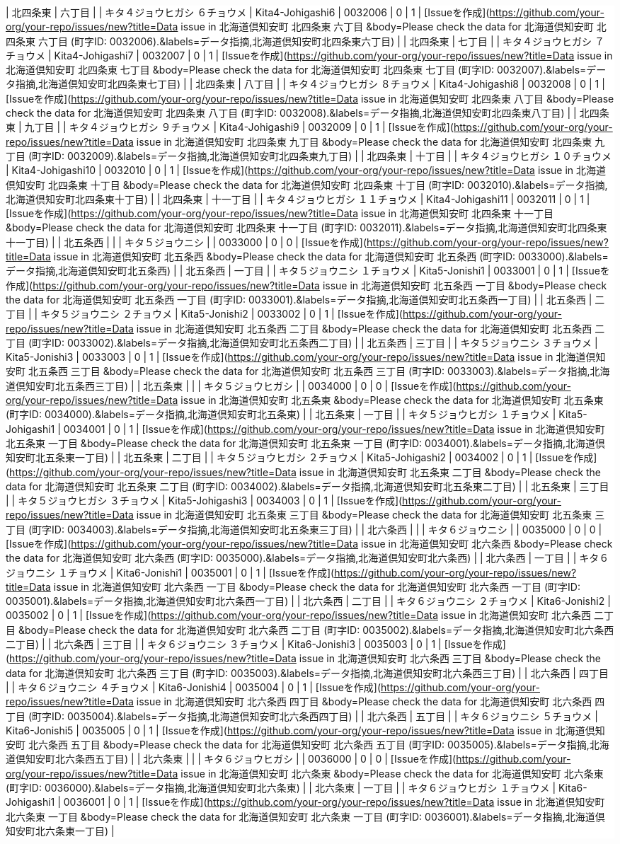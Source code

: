 | 北四条東 | 六丁目 |  | キタ４ジョウヒガシ ６チョウメ  | Kita4-Johigashi6 | 0032006 | 0 | 1 | [Issueを作成](https://github.com/your-org/your-repo/issues/new?title=Data issue in 北海道倶知安町 北四条東 六丁目 &body=Please check the data for 北海道倶知安町 北四条東 六丁目  (町字ID: 0032006).&labels=データ指摘,北海道倶知安町北四条東六丁目) |
| 北四条東 | 七丁目 |  | キタ４ジョウヒガシ ７チョウメ  | Kita4-Johigashi7 | 0032007 | 0 | 1 | [Issueを作成](https://github.com/your-org/your-repo/issues/new?title=Data issue in 北海道倶知安町 北四条東 七丁目 &body=Please check the data for 北海道倶知安町 北四条東 七丁目  (町字ID: 0032007).&labels=データ指摘,北海道倶知安町北四条東七丁目) |
| 北四条東 | 八丁目 |  | キタ４ジョウヒガシ ８チョウメ  | Kita4-Johigashi8 | 0032008 | 0 | 1 | [Issueを作成](https://github.com/your-org/your-repo/issues/new?title=Data issue in 北海道倶知安町 北四条東 八丁目 &body=Please check the data for 北海道倶知安町 北四条東 八丁目  (町字ID: 0032008).&labels=データ指摘,北海道倶知安町北四条東八丁目) |
| 北四条東 | 九丁目 |  | キタ４ジョウヒガシ ９チョウメ  | Kita4-Johigashi9 | 0032009 | 0 | 1 | [Issueを作成](https://github.com/your-org/your-repo/issues/new?title=Data issue in 北海道倶知安町 北四条東 九丁目 &body=Please check the data for 北海道倶知安町 北四条東 九丁目  (町字ID: 0032009).&labels=データ指摘,北海道倶知安町北四条東九丁目) |
| 北四条東 | 十丁目 |  | キタ４ジョウヒガシ １０チョウメ  | Kita4-Johigashi10 | 0032010 | 0 | 1 | [Issueを作成](https://github.com/your-org/your-repo/issues/new?title=Data issue in 北海道倶知安町 北四条東 十丁目 &body=Please check the data for 北海道倶知安町 北四条東 十丁目  (町字ID: 0032010).&labels=データ指摘,北海道倶知安町北四条東十丁目) |
| 北四条東 | 十一丁目 |  | キタ４ジョウヒガシ １１チョウメ  | Kita4-Johigashi11 | 0032011 | 0 | 1 | [Issueを作成](https://github.com/your-org/your-repo/issues/new?title=Data issue in 北海道倶知安町 北四条東 十一丁目 &body=Please check the data for 北海道倶知安町 北四条東 十一丁目  (町字ID: 0032011).&labels=データ指摘,北海道倶知安町北四条東十一丁目) |
| 北五条西 |  |  | キタ５ジョウニシ   |  | 0033000 | 0 | 0 | [Issueを作成](https://github.com/your-org/your-repo/issues/new?title=Data issue in 北海道倶知安町 北五条西  &body=Please check the data for 北海道倶知安町 北五条西   (町字ID: 0033000).&labels=データ指摘,北海道倶知安町北五条西) |
| 北五条西 | 一丁目 |  | キタ５ジョウニシ １チョウメ  | Kita5-Jonishi1 | 0033001 | 0 | 1 | [Issueを作成](https://github.com/your-org/your-repo/issues/new?title=Data issue in 北海道倶知安町 北五条西 一丁目 &body=Please check the data for 北海道倶知安町 北五条西 一丁目  (町字ID: 0033001).&labels=データ指摘,北海道倶知安町北五条西一丁目) |
| 北五条西 | 二丁目 |  | キタ５ジョウニシ ２チョウメ  | Kita5-Jonishi2 | 0033002 | 0 | 1 | [Issueを作成](https://github.com/your-org/your-repo/issues/new?title=Data issue in 北海道倶知安町 北五条西 二丁目 &body=Please check the data for 北海道倶知安町 北五条西 二丁目  (町字ID: 0033002).&labels=データ指摘,北海道倶知安町北五条西二丁目) |
| 北五条西 | 三丁目 |  | キタ５ジョウニシ ３チョウメ  | Kita5-Jonishi3 | 0033003 | 0 | 1 | [Issueを作成](https://github.com/your-org/your-repo/issues/new?title=Data issue in 北海道倶知安町 北五条西 三丁目 &body=Please check the data for 北海道倶知安町 北五条西 三丁目  (町字ID: 0033003).&labels=データ指摘,北海道倶知安町北五条西三丁目) |
| 北五条東 |  |  | キタ５ジョウヒガシ   |  | 0034000 | 0 | 0 | [Issueを作成](https://github.com/your-org/your-repo/issues/new?title=Data issue in 北海道倶知安町 北五条東  &body=Please check the data for 北海道倶知安町 北五条東   (町字ID: 0034000).&labels=データ指摘,北海道倶知安町北五条東) |
| 北五条東 | 一丁目 |  | キタ５ジョウヒガシ １チョウメ  | Kita5-Johigashi1 | 0034001 | 0 | 1 | [Issueを作成](https://github.com/your-org/your-repo/issues/new?title=Data issue in 北海道倶知安町 北五条東 一丁目 &body=Please check the data for 北海道倶知安町 北五条東 一丁目  (町字ID: 0034001).&labels=データ指摘,北海道倶知安町北五条東一丁目) |
| 北五条東 | 二丁目 |  | キタ５ジョウヒガシ ２チョウメ  | Kita5-Johigashi2 | 0034002 | 0 | 1 | [Issueを作成](https://github.com/your-org/your-repo/issues/new?title=Data issue in 北海道倶知安町 北五条東 二丁目 &body=Please check the data for 北海道倶知安町 北五条東 二丁目  (町字ID: 0034002).&labels=データ指摘,北海道倶知安町北五条東二丁目) |
| 北五条東 | 三丁目 |  | キタ５ジョウヒガシ ３チョウメ  | Kita5-Johigashi3 | 0034003 | 0 | 1 | [Issueを作成](https://github.com/your-org/your-repo/issues/new?title=Data issue in 北海道倶知安町 北五条東 三丁目 &body=Please check the data for 北海道倶知安町 北五条東 三丁目  (町字ID: 0034003).&labels=データ指摘,北海道倶知安町北五条東三丁目) |
| 北六条西 |  |  | キタ６ジョウニシ   |  | 0035000 | 0 | 0 | [Issueを作成](https://github.com/your-org/your-repo/issues/new?title=Data issue in 北海道倶知安町 北六条西  &body=Please check the data for 北海道倶知安町 北六条西   (町字ID: 0035000).&labels=データ指摘,北海道倶知安町北六条西) |
| 北六条西 | 一丁目 |  | キタ６ジョウニシ １チョウメ  | Kita6-Jonishi1 | 0035001 | 0 | 1 | [Issueを作成](https://github.com/your-org/your-repo/issues/new?title=Data issue in 北海道倶知安町 北六条西 一丁目 &body=Please check the data for 北海道倶知安町 北六条西 一丁目  (町字ID: 0035001).&labels=データ指摘,北海道倶知安町北六条西一丁目) |
| 北六条西 | 二丁目 |  | キタ６ジョウニシ ２チョウメ  | Kita6-Jonishi2 | 0035002 | 0 | 1 | [Issueを作成](https://github.com/your-org/your-repo/issues/new?title=Data issue in 北海道倶知安町 北六条西 二丁目 &body=Please check the data for 北海道倶知安町 北六条西 二丁目  (町字ID: 0035002).&labels=データ指摘,北海道倶知安町北六条西二丁目) |
| 北六条西 | 三丁目 |  | キタ６ジョウニシ ３チョウメ  | Kita6-Jonishi3 | 0035003 | 0 | 1 | [Issueを作成](https://github.com/your-org/your-repo/issues/new?title=Data issue in 北海道倶知安町 北六条西 三丁目 &body=Please check the data for 北海道倶知安町 北六条西 三丁目  (町字ID: 0035003).&labels=データ指摘,北海道倶知安町北六条西三丁目) |
| 北六条西 | 四丁目 |  | キタ６ジョウニシ ４チョウメ  | Kita6-Jonishi4 | 0035004 | 0 | 1 | [Issueを作成](https://github.com/your-org/your-repo/issues/new?title=Data issue in 北海道倶知安町 北六条西 四丁目 &body=Please check the data for 北海道倶知安町 北六条西 四丁目  (町字ID: 0035004).&labels=データ指摘,北海道倶知安町北六条西四丁目) |
| 北六条西 | 五丁目 |  | キタ６ジョウニシ ５チョウメ  | Kita6-Jonishi5 | 0035005 | 0 | 1 | [Issueを作成](https://github.com/your-org/your-repo/issues/new?title=Data issue in 北海道倶知安町 北六条西 五丁目 &body=Please check the data for 北海道倶知安町 北六条西 五丁目  (町字ID: 0035005).&labels=データ指摘,北海道倶知安町北六条西五丁目) |
| 北六条東 |  |  | キタ６ジョウヒガシ   |  | 0036000 | 0 | 0 | [Issueを作成](https://github.com/your-org/your-repo/issues/new?title=Data issue in 北海道倶知安町 北六条東  &body=Please check the data for 北海道倶知安町 北六条東   (町字ID: 0036000).&labels=データ指摘,北海道倶知安町北六条東) |
| 北六条東 | 一丁目 |  | キタ６ジョウヒガシ １チョウメ  | Kita6-Johigashi1 | 0036001 | 0 | 1 | [Issueを作成](https://github.com/your-org/your-repo/issues/new?title=Data issue in 北海道倶知安町 北六条東 一丁目 &body=Please check the data for 北海道倶知安町 北六条東 一丁目  (町字ID: 0036001).&labels=データ指摘,北海道倶知安町北六条東一丁目) |